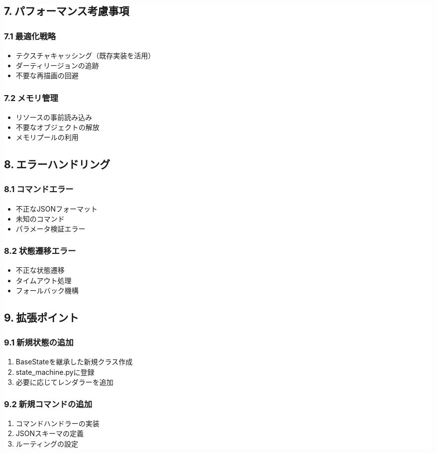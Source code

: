 ## 7. パフォーマンス考慮事項

### 7.1 最適化戦略
- テクスチャキャッシング（既存実装を活用）
- ダーティリージョンの追跡
- 不要な再描画の回避

### 7.2 メモリ管理
- リソースの事前読み込み
- 不要なオブジェクトの解放
- メモリプールの利用

## 8. エラーハンドリング

### 8.1 コマンドエラー
- 不正なJSONフォーマット
- 未知のコマンド
- パラメータ検証エラー

### 8.2 状態遷移エラー
- 不正な状態遷移
- タイムアウト処理
- フォールバック機構

## 9. 拡張ポイント

### 9.1 新規状態の追加
1. BaseStateを継承した新規クラス作成
2. state_machine.pyに登録
3. 必要に応じてレンダラーを追加

### 9.2 新規コマンドの追加
1. コマンドハンドラーの実装
2. JSONスキーマの定義
3. ルーティングの設定